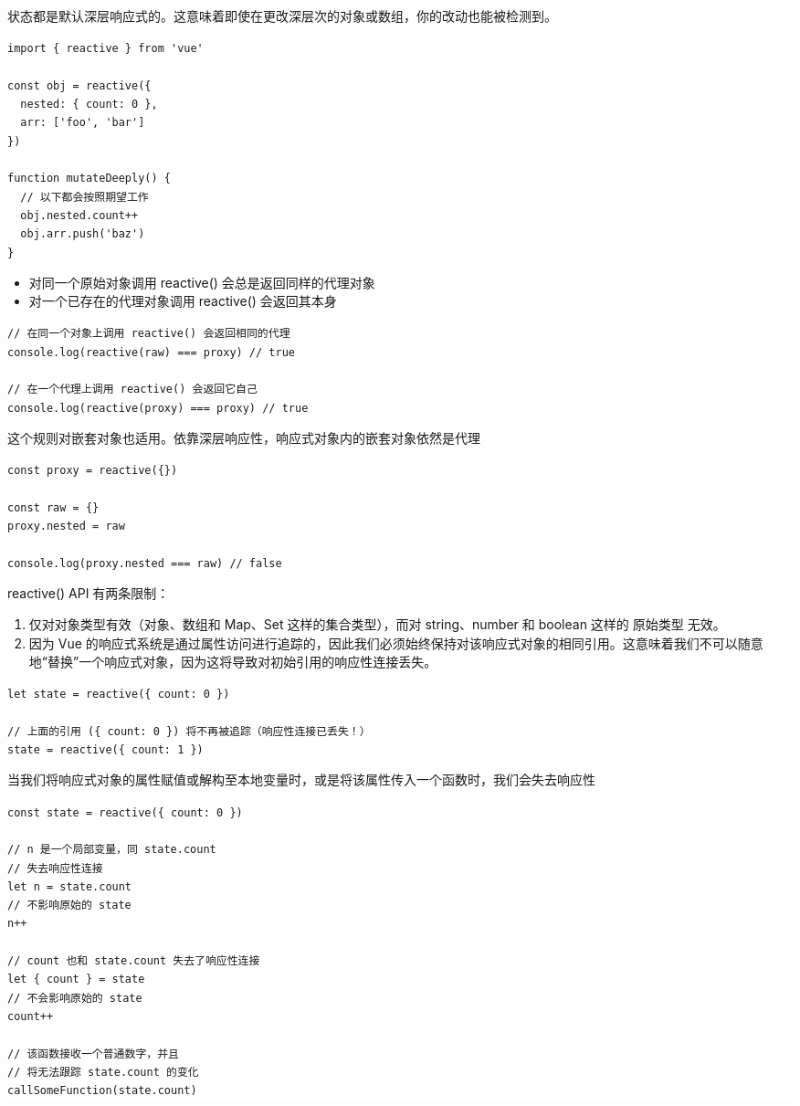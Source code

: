状态都是默认深层响应式的。这意味着即使在更改深层次的对象或数组，你的改动也能被检测到。

```
import { reactive } from 'vue'

const obj = reactive({
  nested: { count: 0 },
  arr: ['foo', 'bar']
})

function mutateDeeply() {
  // 以下都会按照期望工作
  obj.nested.count++
  obj.arr.push('baz')
}
```

- 对同一个原始对象调用 reactive() 会总是返回同样的代理对象
- 对一个已存在的代理对象调用 reactive() 会返回其本身

```
// 在同一个对象上调用 reactive() 会返回相同的代理
console.log(reactive(raw) === proxy) // true

// 在一个代理上调用 reactive() 会返回它自己
console.log(reactive(proxy) === proxy) // true
```

这个规则对嵌套对象也适用。依靠深层响应性，响应式对象内的嵌套对象依然是代理

```
const proxy = reactive({})

const raw = {}
proxy.nested = raw

console.log(proxy.nested === raw) // false
```

reactive() API 有两条限制：

1. 仅对对象类型有效（对象、数组和 Map、Set 这样的集合类型），而对 string、number 和 boolean 这样的 原始类型 无效。
2. 因为 Vue 的响应式系统是通过属性访问进行追踪的，因此我们必须始终保持对该响应式对象的相同引用。这意味着我们不可以随意地“替换”一个响应式对象，因为这将导致对初始引用的响应性连接丢失。

```
let state = reactive({ count: 0 })

// 上面的引用 ({ count: 0 }) 将不再被追踪（响应性连接已丢失！）
state = reactive({ count: 1 })
```

当我们将响应式对象的属性赋值或解构至本地变量时，或是将该属性传入一个函数时，我们会失去响应性

```
const state = reactive({ count: 0 })

// n 是一个局部变量，同 state.count
// 失去响应性连接
let n = state.count
// 不影响原始的 state
n++

// count 也和 state.count 失去了响应性连接
let { count } = state
// 不会影响原始的 state
count++

// 该函数接收一个普通数字，并且
// 将无法跟踪 state.count 的变化
callSomeFunction(state.count)
```